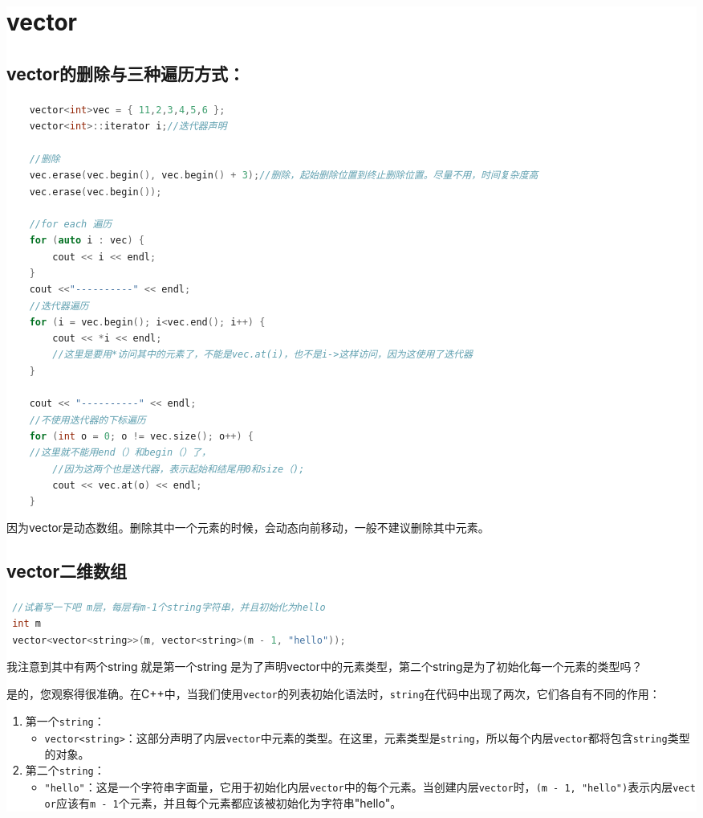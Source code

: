 

# vector

## vector的删除与三种遍历方式：

```c++
	vector<int>vec = { 11,2,3,4,5,6 };
	vector<int>::iterator i;//迭代器声明

	//删除
	vec.erase(vec.begin(), vec.begin() + 3);//删除，起始删除位置到终止删除位置。尽量不用，时间复杂度高
	vec.erase(vec.begin());

	//for each 遍历
	for (auto i : vec) {
		cout << i << endl;
	}	
	cout <<"----------" << endl;
	//迭代器遍历
	for (i = vec.begin(); i<vec.end(); i++) {
		cout << *i << endl;
        //这里是要用*访问其中的元素了，不能是vec.at(i)，也不是i->这样访问，因为这使用了迭代器
	}

	cout << "----------" << endl;
	//不使用迭代器的下标遍历
	for (int o = 0; o != vec.size(); o++) {
	//这里就不能用end（）和begin（）了，
		//因为这两个也是迭代器，表示起始和结尾用0和size（);
		cout << vec.at(o) << endl;
	}

```

因为vector是动态数组。删除其中一个元素的时候，会动态向前移动，一般不建议删除其中元素。

## vector二维数组

```c++
 //试着写一下吧 m层，每层有m-1个string字符串，并且初始化为hello
 int m
 vector<vector<string>>(m, vector<string>(m - 1, "hello"));
```

我注意到其中有两个string 就是第一个string 是为了声明vector中的元素类型，第二个string是为了初始化每一个元素的类型吗？

是的，您观察得很准确。在C++中，当我们使用`vector`的列表初始化语法时，`string`在代码中出现了两次，它们各自有不同的作用：

1. 第一个`string`：
   - `vector<string>`：这部分声明了内层`vector`中元素的类型。在这里，元素类型是`string`，所以每个内层`vector`都将包含`string`类型的对象。
2. 第二个`string`：
   - `"hello"`：这是一个字符串字面量，它用于初始化内层`vector`中的每个元素。当创建内层`vector`时，`(m - 1, "hello")`表示内层`vector`应该有`m - 1`个元素，并且每个元素都应该被初始化为字符串"hello"。
